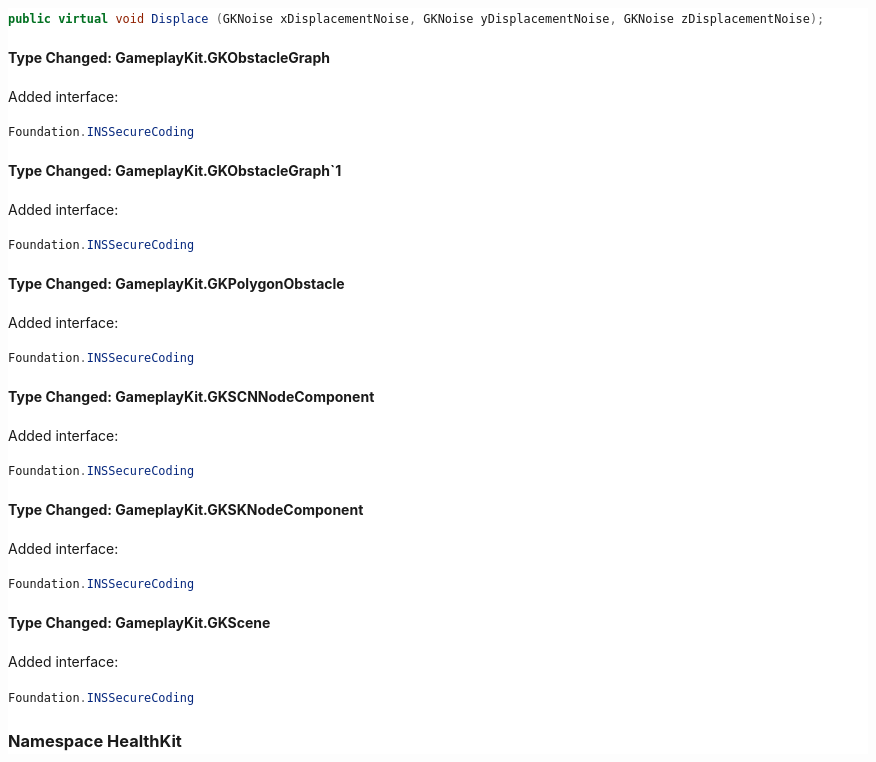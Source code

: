 ```csharp
public virtual void Displace (GKNoise xDisplacementNoise, GKNoise yDisplacementNoise, GKNoise zDisplacementNoise);
```


#### Type Changed: GameplayKit.GKObstacleGraph

Added interface:

```csharp
Foundation.INSSecureCoding
```


#### Type Changed: GameplayKit.GKObstacleGraph`1

Added interface:

```csharp
Foundation.INSSecureCoding
```


#### Type Changed: GameplayKit.GKPolygonObstacle

Added interface:

```csharp
Foundation.INSSecureCoding
```


#### Type Changed: GameplayKit.GKSCNNodeComponent

Added interface:

```csharp
Foundation.INSSecureCoding
```


#### Type Changed: GameplayKit.GKSKNodeComponent

Added interface:

```csharp
Foundation.INSSecureCoding
```


#### Type Changed: GameplayKit.GKScene

Added interface:

```csharp
Foundation.INSSecureCoding
```



### Namespace HealthKit
